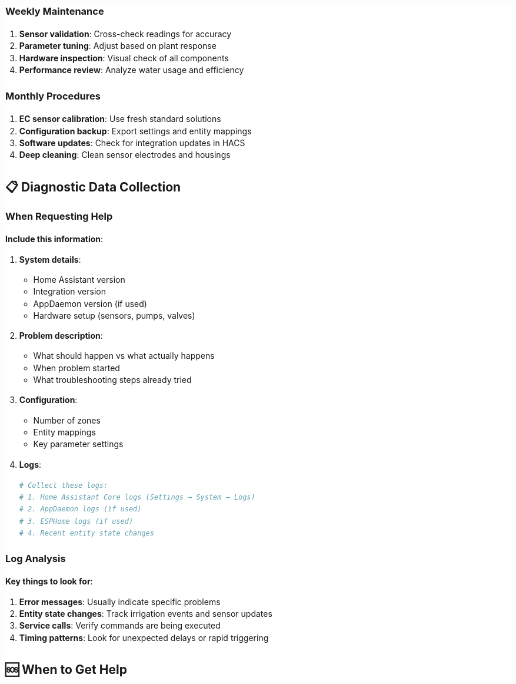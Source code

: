 ### Weekly Maintenance
1. **Sensor validation**: Cross-check readings for accuracy
2. **Parameter tuning**: Adjust based on plant response
3. **Hardware inspection**: Visual check of all components
4. **Performance review**: Analyze water usage and efficiency

### Monthly Procedures
1. **EC sensor calibration**: Use fresh standard solutions
2. **Configuration backup**: Export settings and entity mappings
3. **Software updates**: Check for integration updates in HACS
4. **Deep cleaning**: Clean sensor electrodes and housings

## 📋 Diagnostic Data Collection

### When Requesting Help

**Include this information**:
1. **System details**:
   - Home Assistant version
   - Integration version
   - AppDaemon version (if used)
   - Hardware setup (sensors, pumps, valves)

2. **Problem description**:
   - What should happen vs what actually happens
   - When problem started
   - What troubleshooting steps already tried

3. **Configuration**:
   - Number of zones
   - Entity mappings
   - Key parameter settings

4. **Logs**:
   ```bash
   # Collect these logs:
   # 1. Home Assistant Core logs (Settings → System → Logs)
   # 2. AppDaemon logs (if used)
   # 3. ESPHome logs (if used)
   # 4. Recent entity state changes
   ```

### Log Analysis

**Key things to look for**:
1. **Error messages**: Usually indicate specific problems
2. **Entity state changes**: Track irrigation events and sensor updates
3. **Service calls**: Verify commands are being executed
4. **Timing patterns**: Look for unexpected delays or rapid triggering

## 🆘 When to Get Help
